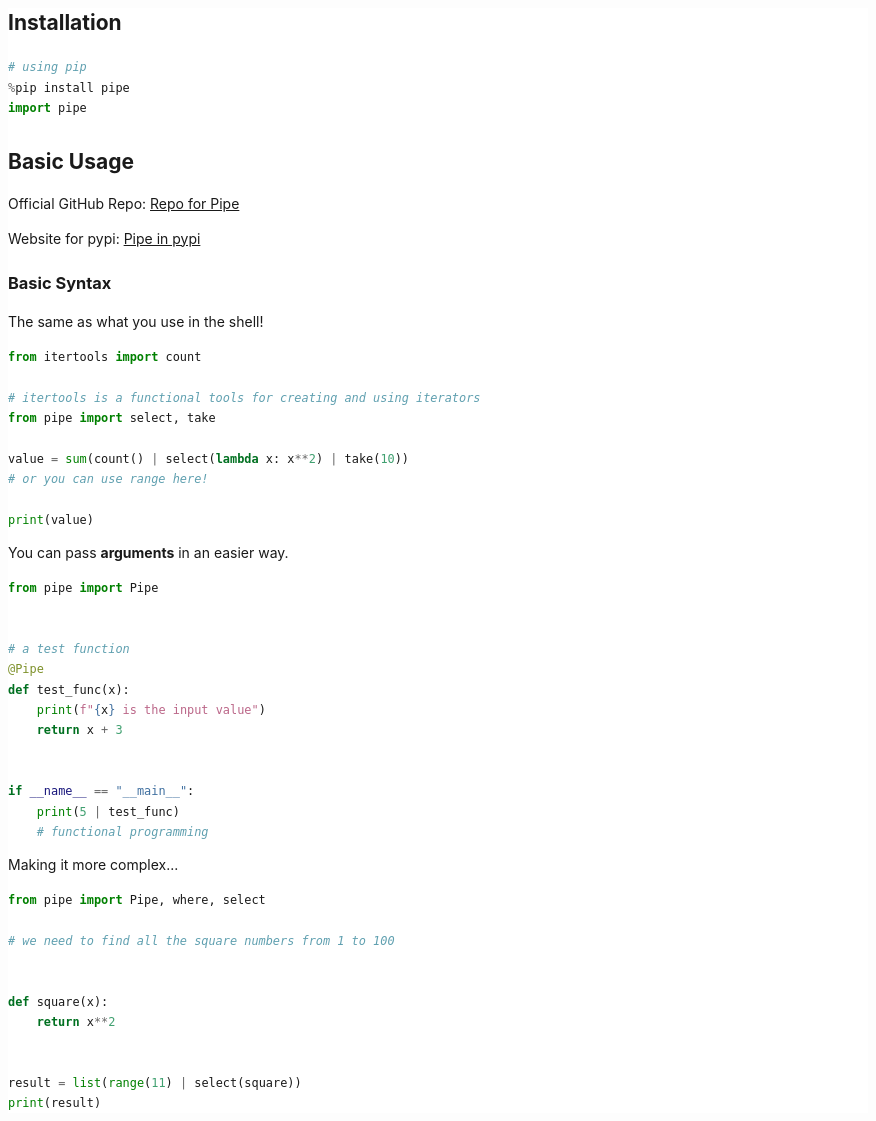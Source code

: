 ## Installation

```python
# using pip
%pip install pipe 
import pipe
```

## Basic Usage

Official GitHub Repo: [Repo for Pipe](https://github.com/JulienPalard/Pipe)

Website for pypi: [Pipe in pypi](https://pypi.org/project/pipe/)

### Basic Syntax

The same as what you use in the shell!

```python
from itertools import count

# itertools is a functional tools for creating and using iterators
from pipe import select, take

value = sum(count() | select(lambda x: x**2) | take(10))
# or you can use range here!

print(value)
```

You can pass **arguments** in an easier way.

```python
from pipe import Pipe


# a test function
@Pipe
def test_func(x):
    print(f"{x} is the input value")
    return x + 3


if __name__ == "__main__":
    print(5 | test_func)
    # functional programming
```

Making it more complex...

```python
from pipe import Pipe, where, select

# we need to find all the square numbers from 1 to 100


def square(x):
    return x**2


result = list(range(11) | select(square))
print(result)
```
